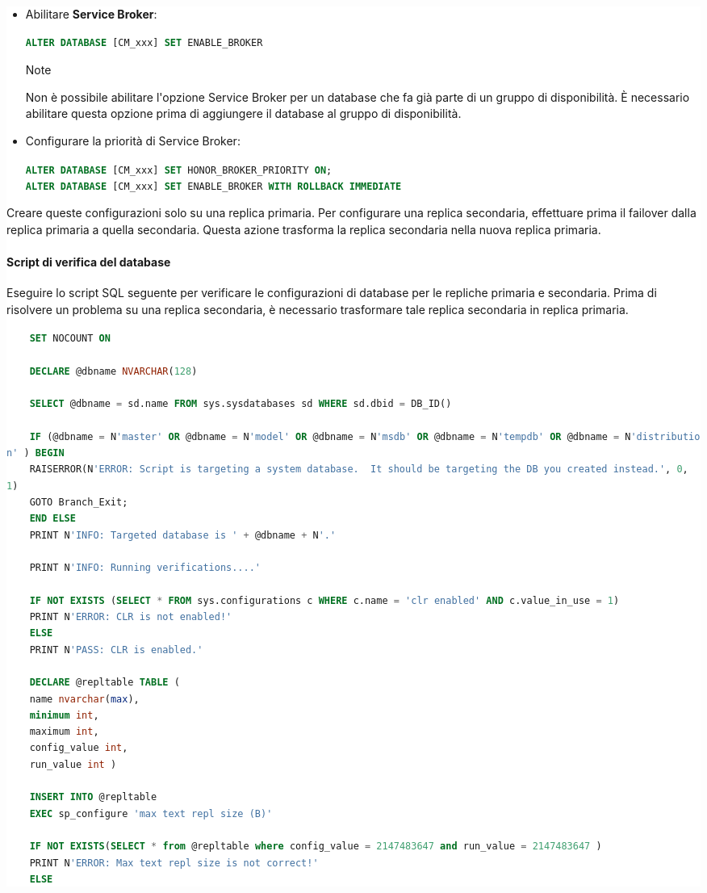 - Abilitare **Service Broker**:  

    ``` SQL
    ALTER DATABASE [CM_xxx] SET ENABLE_BROKER
    ```

    > [!Note]  
    > Non è possibile abilitare l'opzione Service Broker per un database che fa già parte di un gruppo di disponibilità. È necessario abilitare questa opzione prima di aggiungere il database al gruppo di disponibilità.<!-- SCCMDocs#1432 -->

- Configurare la priorità di Service Broker:

    ``` SQL
    ALTER DATABASE [CM_xxx] SET HONOR_BROKER_PRIORITY ON;
    ALTER DATABASE [CM_xxx] SET ENABLE_BROKER WITH ROLLBACK IMMEDIATE

    ```

Creare queste configurazioni solo su una replica primaria. Per configurare una replica secondaria, effettuare prima il failover dalla replica primaria a quella secondaria. Questa azione trasforma la replica secondaria nella nuova replica primaria.

#### <a name="database-verification-script"></a>Script di verifica del database

Eseguire lo script SQL seguente per verificare le configurazioni di database per le repliche primaria e secondaria. Prima di risolvere un problema su una replica secondaria, è necessario trasformare tale replica secondaria in replica primaria.

``` SQL
    SET NOCOUNT ON

    DECLARE @dbname NVARCHAR(128)

    SELECT @dbname = sd.name FROM sys.sysdatabases sd WHERE sd.dbid = DB_ID()

    IF (@dbname = N'master' OR @dbname = N'model' OR @dbname = N'msdb' OR @dbname = N'tempdb' OR @dbname = N'distribution' ) BEGIN
    RAISERROR(N'ERROR: Script is targeting a system database.  It should be targeting the DB you created instead.', 0, 1)
    GOTO Branch_Exit;
    END ELSE
    PRINT N'INFO: Targeted database is ' + @dbname + N'.'

    PRINT N'INFO: Running verifications....'

    IF NOT EXISTS (SELECT * FROM sys.configurations c WHERE c.name = 'clr enabled' AND c.value_in_use = 1)
    PRINT N'ERROR: CLR is not enabled!'
    ELSE
    PRINT N'PASS: CLR is enabled.'

    DECLARE @repltable TABLE (
    name nvarchar(max),
    minimum int,
    maximum int,
    config_value int,
    run_value int )

    INSERT INTO @repltable
    EXEC sp_configure 'max text repl size (B)'

    IF NOT EXISTS(SELECT * from @repltable where config_value = 2147483647 and run_value = 2147483647 )
    PRINT N'ERROR: Max text repl size is not correct!'
    ELSE
```